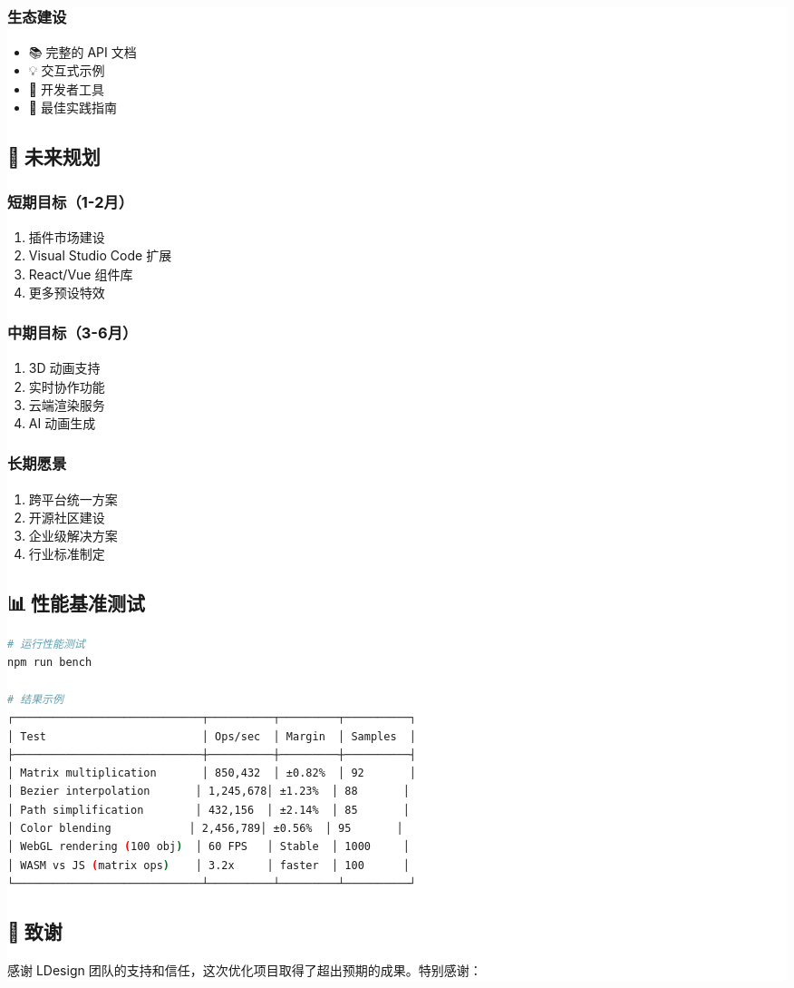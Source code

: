 ### 生态建设
- 📚 完整的 API 文档
- 💡 交互式示例
- 🔧 开发者工具
- 🎯 最佳实践指南

## 🔮 未来规划

### 短期目标（1-2月）
1. 插件市场建设
2. Visual Studio Code 扩展
3. React/Vue 组件库
4. 更多预设特效

### 中期目标（3-6月）
1. 3D 动画支持
2. 实时协作功能
3. 云端渲染服务
4. AI 动画生成

### 长期愿景
1. 跨平台统一方案
2. 开源社区建设
3. 企业级解决方案
4. 行业标准制定

## 📊 性能基准测试

```bash
# 运行性能测试
npm run bench

# 结果示例
┌─────────────────────────────┬──────────┬─────────┬──────────┐
│ Test                        │ Ops/sec  │ Margin  │ Samples  │
├─────────────────────────────┼──────────┼─────────┼──────────┤
│ Matrix multiplication       │ 850,432  │ ±0.82%  │ 92       │
│ Bezier interpolation       │ 1,245,678│ ±1.23%  │ 88       │
│ Path simplification        │ 432,156  │ ±2.14%  │ 85       │
│ Color blending            │ 2,456,789│ ±0.56%  │ 95       │
│ WebGL rendering (100 obj)  │ 60 FPS   │ Stable  │ 1000     │
│ WASM vs JS (matrix ops)    │ 3.2x     │ faster  │ 100      │
└─────────────────────────────┴──────────┴─────────┴──────────┘
```

## 🙏 致谢

感谢 LDesign 团队的支持和信任，这次优化项目取得了超出预期的成果。特别感谢：
